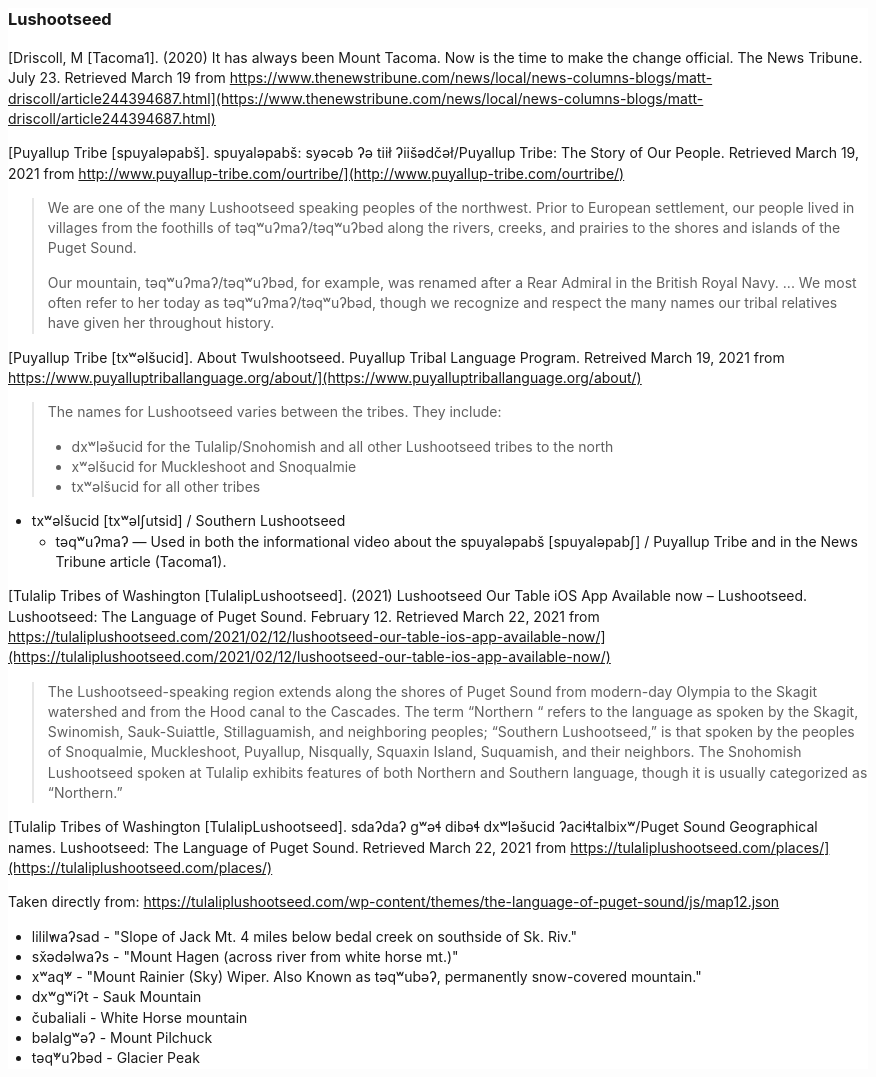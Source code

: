 
### Lushootseed

[Driscoll, M [Tacoma1]. (2020) It has always been Mount Tacoma. Now is the time to make the change official. The News Tribune. July 23. Retrieved March 19 from https://www.thenewstribune.com/news/local/news-columns-blogs/matt-driscoll/article244394687.html](https://www.thenewstribune.com/news/local/news-columns-blogs/matt-driscoll/article244394687.html)

[Puyallup Tribe [spuyaləpabš]. spuyaləpabš: syəcəb ʔə tiił ʔiišədčəł/Puyallup Tribe: The Story of Our People. Retrieved March 19, 2021 from http://www.puyallup-tribe.com/ourtribe/](http://www.puyallup-tribe.com/ourtribe/)

> We are one of the many Lushootseed speaking peoples of the northwest. Prior to European settlement, our people lived in villages from the foothills of təqʷuʔmaʔ/təqʷuʔbəd along the rivers, creeks, and prairies to the shores and islands of the Puget Sound.
>
> Our mountain, təqʷuʔmaʔ/təqʷuʔbəd, for example, was renamed after a Rear Admiral in the British Royal Navy. ... We most often refer to her today as təqʷuʔmaʔ/təqʷuʔbəd, though we recognize and respect the many names our tribal relatives have given her throughout history.

[Puyallup Tribe [txʷǝlšucid]. About Twulshootseed. Puyallup Tribal Language Program. Retreived March 19, 2021 from https://www.puyalluptriballanguage.org/about/](https://www.puyalluptriballanguage.org/about/)

> The names for Lushootseed varies between the tribes. They include:
>
> * dxʷləšucid for the Tulalip/Snohomish and all other Lushootseed tribes to the north
> * xʷəlšucid for Muckleshoot and Snoqualmie
> * txʷəlšucid for all other tribes

* txʷǝlšucid [txʷǝlʃutsid] / Southern Lushootseed
  * təqʷuʔmaʔ &mdash; Used in both the informational video about the spuyaləpabš [spuyaləpabʃ] / Puyallup Tribe and in the News Tribune article (Tacoma1).

[Tulalip Tribes of Washington [TulalipLushootseed]. (2021) Lushootseed Our Table iOS App Available now – Lushootseed. Lushootseed: The Language of Puget Sound. February 12. Retrieved March 22, 2021 from https://tulaliplushootseed.com/2021/02/12/lushootseed-our-table-ios-app-available-now/](https://tulaliplushootseed.com/2021/02/12/lushootseed-our-table-ios-app-available-now/)

> The Lushootseed-speaking region extends along the shores of Puget Sound from modern-day Olympia to the Skagit watershed and from the Hood canal to the Cascades. The term “Northern “ refers to the language as spoken by the Skagit, Swinomish, Sauk-Suiattle, Stillaguamish, and neighboring peoples; “Southern Lushootseed,” is that spoken by the peoples of Snoqualmie, Muckleshoot, Puyallup, Nisqually, Squaxin Island, Suquamish, and their neighbors. The Snohomish Lushootseed spoken at Tulalip exhibits features of both Northern and Southern language, though it is usually categorized as “Northern.”

[Tulalip Tribes of Washington [TulalipLushootseed]. sdaʔdaʔ gʷəɬ dibəɬ dxʷləšucid ʔaciɬtalbixʷ/Puget Sound Geographical names. Lushootseed: The Language of Puget Sound. Retrieved March 22, 2021 from https://tulaliplushootseed.com/places/](https://tulaliplushootseed.com/places/)

Taken directly from: https://tulaliplushootseed.com/wp-content/themes/the-language-of-puget-sound/js/map12.json

* lilil̕waʔsad - "Slope of Jack Mt. 4 miles below bedal creek on southside of Sk. Riv."
* sx̌ədəlwaʔs - "Mount Hagen (across river from white horse mt.)"
* xʷaq̓ʷ - "Mount Rainier (Sky) Wiper. Also Known as təqʷubəʔ, permanently snow-covered mountain."
* dxʷgʷiʔt - Sauk Mountain
* čubaliali - White Horse mountain
* bəlalgʷəʔ - Mount Pilchuck
* təq̓ʷuʔbəd - Glacier Peak
